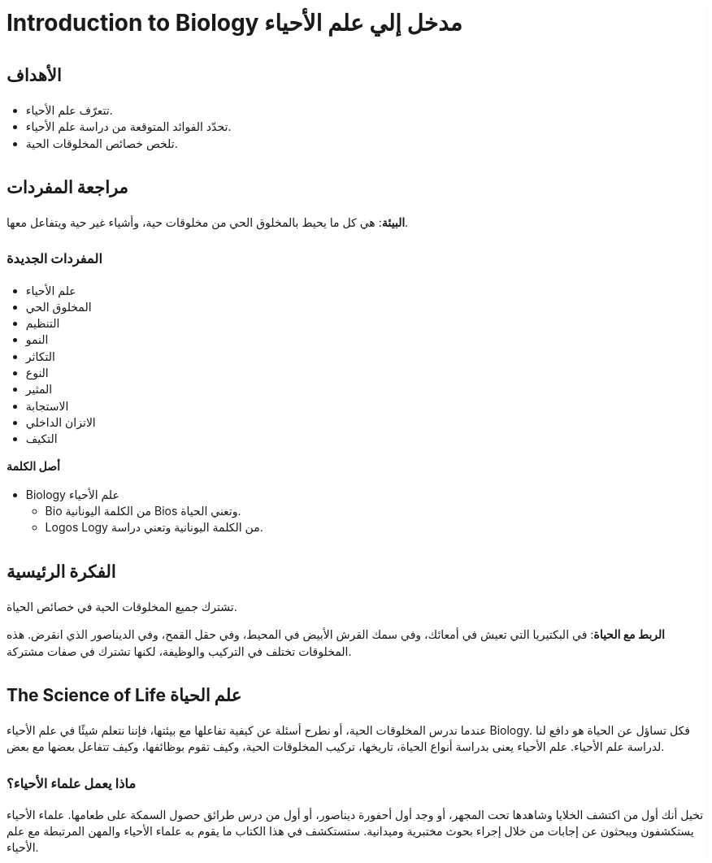 # Introduction to Biology مدخل إلي علم الأحياء

## الأهداف

- تتعرّف علم الأحياء.
- تحدّد الفوائد المتوقعة من دراسة علم الأحياء.
- تلخص خصائص المخلوقات الحية.

## مراجعة المفردات

**البيئة**: هي كل ما يحيط بالمخلوق الحي من مخلوقات حية، وأشياء غير حية ويتفاعل معها.

### المفردات الجديدة

- علم الأحياء
- المخلوق الحي
- التنظيم
- النمو
- التكاثر
- النوع
- المثير
- الاستجابة
- الاتزان الداخلي
- التكيف

**أصل الكلمة**

- Biology علم الأحياء
  - Bio من الكلمة اليونانية Bios وتعني الحياة.
  - Logos Logy من الكلمة اليونانية وتعني دراسة.

## الفكرة الرئيسية

تشترك جميع المخلوقات الحية في خصائص الحياة.

**الربط مع الحياة**:
في البكتيريا التي تعيش في أمعائك، وفي سمك القرش الأبيض في المحيط، وفي حقل القمح، وفي الديناصور الذي انقرض. هذه المخلوقات تختلف في التركيب والوظيفة، لكنها تشترك في صفات مشتركة.

## The Science of Life علم الحياة

عندما ندرس المخلوقات الحية، أو نطرح أسئلة عن كيفية تفاعلها مع بيئتها، فإننا نتعلم شيئًا في علم الأحياء Biology. فكل تساؤل عن الحياة هو دافع لنا لدراسة علم الأحياء. علم الأحياء يعنى بدراسة أنواع الحياة، تاريخها، تركيب المخلوقات الحية، وكيف تقوم بوظائفها، وكيف تتفاعل بعضها مع بعض.

### ماذا يعمل علماء الأحياء؟

تخيل أنك أول من اكتشف الخلايا وشاهدها تحت المجهر، أو وجد أول أحفورة ديناصور، أو أول من درس طرائق حصول السمكة على طعامها. علماء الأحياء يستكشفون ويبحثون عن إجابات من خلال إجراء بحوث مختبرية وميدانية. ستستكشف في هذا الكتاب ما يقوم به علماء الأحياء والمهن المرتبطة مع علم الأحياء.
